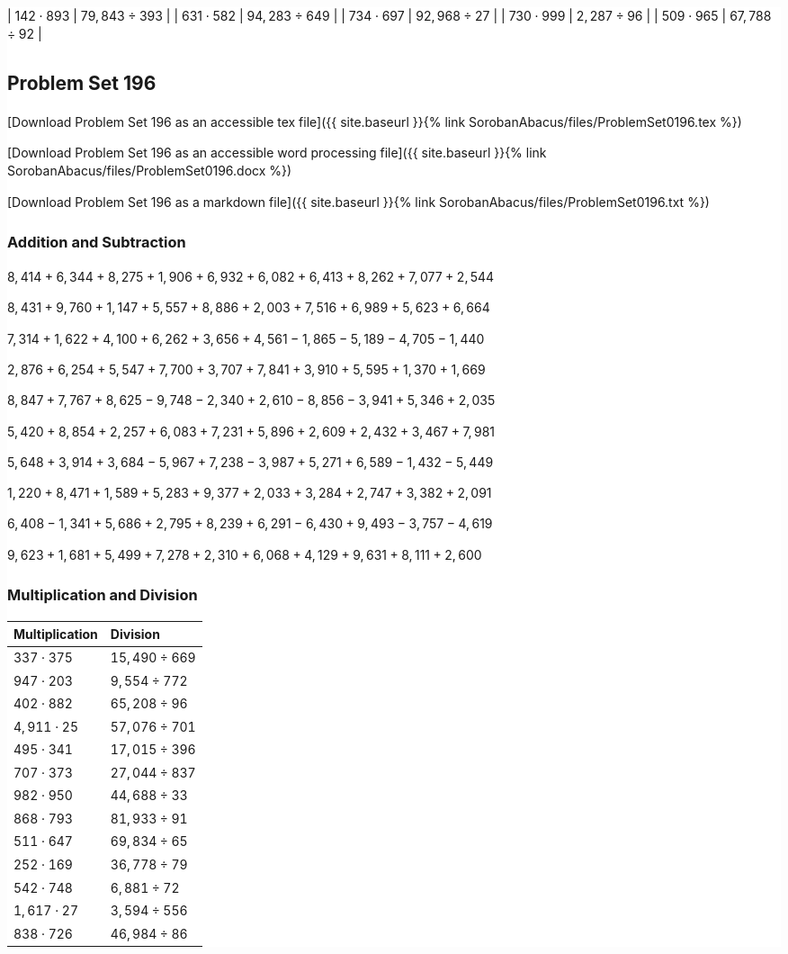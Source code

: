 | $142\cdot893$ | $79,843÷393$ |
| $631\cdot582$ | $94,283÷649$ |
| $734\cdot697$ | $92,968÷27$ |
| $730\cdot999$ | $2,287÷96$ |
| $509\cdot965$ | $67,788÷92$ |

## Problem Set 196
[Download Problem Set 196 as an accessible tex file]({{ site.baseurl }}{% link SorobanAbacus/files/ProblemSet0196.tex %})

[Download Problem Set 196 as an accessible word processing file]({{ site.baseurl }}{% link SorobanAbacus/files/ProblemSet0196.docx %})

[Download Problem Set 196 as a markdown file]({{ site.baseurl }}{% link SorobanAbacus/files/ProblemSet0196.txt %})

### Addition and Subtraction

$8,414+6,344+8,275+1,906+6,932+6,082+6,413+8,262+7,077+2,544$

$8,431+9,760+1,147+5,557+8,886+2,003+7,516+6,989+5,623+6,664$

$7,314+1,622+4,100+6,262+3,656+4,561-1,865-5,189-4,705-1,440$

$2,876+6,254+5,547+7,700+3,707+7,841+3,910+5,595+1,370+1,669$

$8,847+7,767+8,625-9,748-2,340+2,610-8,856-3,941+5,346+2,035$

$5,420+8,854+2,257+6,083+7,231+5,896+2,609+2,432+3,467+7,981$

$5,648+3,914+3,684-5,967+7,238-3,987+5,271+6,589-1,432-5,449$

$1,220+8,471+1,589+5,283+9,377+2,033+3,284+2,747+3,382+2,091$

$6,408-1,341+5,686+2,795+8,239+6,291-6,430+9,493-3,757-4,619$

$9,623+1,681+5,499+7,278+2,310+6,068+4,129+9,631+8,111+2,600$

### Multiplication and Division

| Multiplication | Division |
|:---- |:---- |
| $337\cdot375$ | $15,490÷669$ |
| $947\cdot203$ | $9,554÷772$ |
| $402\cdot882$ | $65,208÷96$ |
| $4,911\cdot25$ | $57,076÷701$ |
| $495\cdot341$ | $17,015÷396$ |
| $707\cdot373$ | $27,044÷837$ |
| $982\cdot950$ | $44,688÷33$ |
| $868\cdot793$ | $81,933÷91$ |
| $511\cdot647$ | $69,834÷65$ |
| $252\cdot169$ | $36,778÷79$ |
| $542\cdot748$ | $6,881÷72$ |
| $1,617\cdot27$ | $3,594÷556$ |
| $838\cdot726$ | $46,984÷86$ |